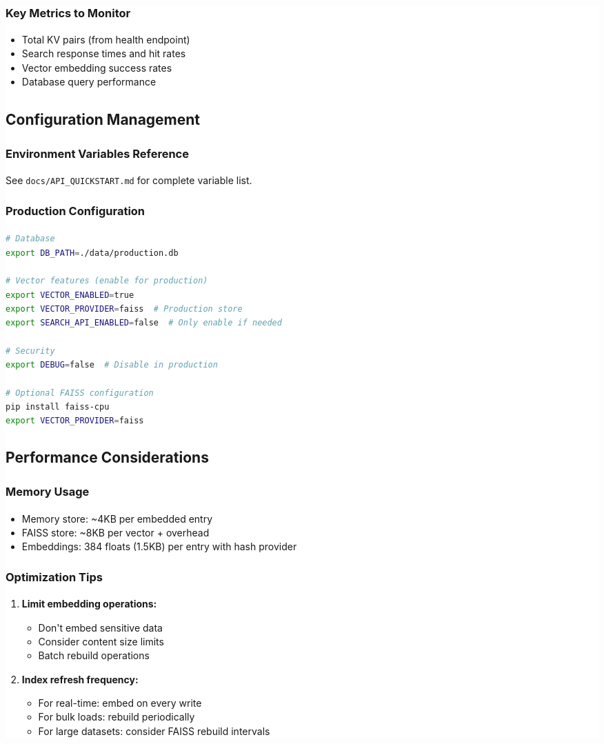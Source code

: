 ### Key Metrics to Monitor

- Total KV pairs (from health endpoint)
- Search response times and hit rates
- Vector embedding success rates
- Database query performance

## Configuration Management

### Environment Variables Reference

See `docs/API_QUICKSTART.md` for complete variable list.

### Production Configuration

```bash
# Database
export DB_PATH=./data/production.db

# Vector features (enable for production)
export VECTOR_ENABLED=true
export VECTOR_PROVIDER=faiss  # Production store
export SEARCH_API_ENABLED=false  # Only enable if needed

# Security
export DEBUG=false  # Disable in production

# Optional FAISS configuration
pip install faiss-cpu
export VECTOR_PROVIDER=faiss
```

## Performance Considerations

### Memory Usage

- Memory store: ~4KB per embedded entry
- FAISS store: ~8KB per vector + overhead
- Embeddings: 384 floats (1.5KB) per entry with hash provider

### Optimization Tips

1. **Limit embedding operations:**
   - Don't embed sensitive data
   - Consider content size limits
   - Batch rebuild operations

2. **Index refresh frequency:**
   - For real-time: embed on every write
   - For bulk loads: rebuild periodically
   - For large datasets: consider FAISS rebuild intervals
